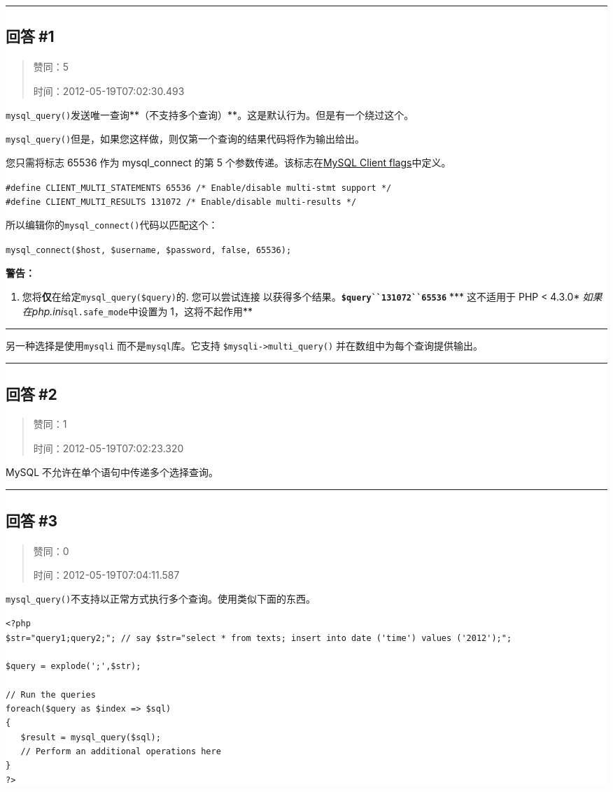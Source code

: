 * * *

## 回答 #1

> 赞同：5
> 
> 时间：2012-05-19T07:02:30.493

`mysql_query()`发送唯一查询**（不支持多个查询）**。这是默认行为。但是有一个绕过这个。

`mysql_query()`但是，如果您这样做，则仅第一个查询的结果代码将作为输出给出。

您只需将标志 65536 作为 mysql_connect 的第 5 个参数传递。该标志在[MySQL Client flags](http://www.php.net/manual/en/mysql.constants.php#mysql.client-flags)中定义。

```
#define CLIENT_MULTI_STATEMENTS 65536 /* Enable/disable multi-stmt support */
#define CLIENT_MULTI_RESULTS 131072 /* Enable/disable multi-results */ 
```

所以编辑你的`mysql_connect()`代码以匹配这个：

```
mysql_connect($host, $username, $password, false, 65536); 
```

**警告：**

1.  您将**仅**在给定`mysql_query($query)`的. 您可以尝试连接 以获得多个结果。**`$query``131072``65536`**
***   这不适用于 PHP < 4.3.0*   *如果在php.ini*`sql.safe_mode`中设置为 1，这将不起作用**

 **** * *

另一种选择是使用`mysqli` 而不是`mysql`库。它支持 `$mysqli->multi_query()` 并在数组中为每个查询提供输出。

* * *

## 回答 #2

> 赞同：1
> 
> 时间：2012-05-19T07:02:23.320

MySQL 不允许在单个语句中传递多个选择查询。

* * *

## 回答 #3

> 赞同：0
> 
> 时间：2012-05-19T07:04:11.587

`mysql_query()`不支持以正常方式执行多个查询。使用类似下面的东西。

```
<?php
$str="query1;query2;"; // say $str="select * from texts; insert into date ('time') values ('2012');";

$query = explode(';',$str);

// Run the queries
foreach($query as $index => $sql)
{
   $result = mysql_query($sql);    
   // Perform an additional operations here
}
?> 
```

